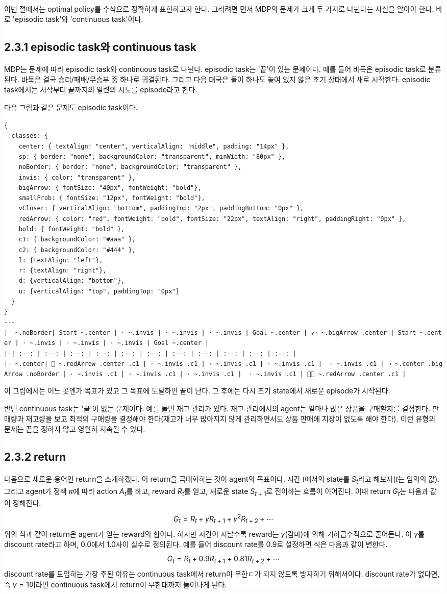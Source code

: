 이번 절에서는 optimal policy를 수식으로 정확하게 표현하고자 한다. 그러려면 먼저 MDP의 문제가 크게 두 가지로 나뉜다는 사실을 알아야 한다. 바로 'episodic task'와 'continuous task'이다.

## 2.3.1 episodic task와 continuous task
MDP는 문제에 따라 episodic task와 continuous task로 나뉜다. episodic task는 '끝'이 있는 문제이다. 예를 들어 바둑은 episodic task로 분류된다. 바둑은 결국 승리/패배/무승부 중 하나로 귀결된다. 그리고 다음 대국은 돌이 하나도 놓여 있지 않은 초기 상태에서 새로 시작한다. episodic task에서는 시작부터 끝까지의 일련의 시도를 episode라고 한다.

다음 그림과 같은 문제도 episodic task이다.
```sheet
{
  classes: {
    center: { textAlign: "center", verticalAlign: "middle", padding: "14px" },
    sp: { border: "none", backgroundColor: "transparent", minWidth: "80px" },
    noBorder: { border: "none", backgroundColor: "transparent" },
    invis: { color: "transparent" },
    bigArrow: { fontSize: "40px", fontWeight: "bold"},
    smallProb: { fontSize: "12px", fontWeight: "bold"},
    vCloser: { verticalAlign: "bottom", paddingTop: "2px", paddingBottom: "0px" },
    redArrow: { color: "red", fontWeight: "bold", fontSize: "22px", textAlign: "right", paddingRight: "0px" },
    bold: { fontWeight: "bold" },
    c1: { backgroundColor: "#aaa" },
    c2: { backgroundColor: "#444" },
    l: {textAlign: "left"},
    r: {textAlign: "right"},
    d: {verticalAlign: "bottom"},
    u: {verticalAlign: "top", paddingTop: "0px"}
  }
}
---
|- ~.noBorder| Start ~.center | · ~.invis | · ~.invis | · ~.invis | Goal ~.center | ⤺ ~.bigArrow .center | Start ~.center | · ~.invis | · ~.invis | · ~.invis | Goal ~.center |
|-| :--: | :--: | :--: | :--: | :--: | :--: | :--: | :--: | :--: | :--: | :--: |
|- ~.center| 👾 ~.redArrow .center .c1 | · ~.invis .c1 | · ~.invis .c1 | · ~.invis .c1 |  · ~.invis .c1 | ⇢ ~.center .bigArrow .noBorder | · ~.invis .c1 | · ~.invis .c1 | · ~.invis .c1 |  · ~.invis .c1 | 👾🍎 ~.redArrow .center .c1 |

```

이 그림에서는 어느 곳엔가 목표가 있고 그 목표에 도달하면 끝이 난다. 그 후에는 다시 초기 state에서 새로운 episode가 시작된다.

반면 continuous task는 '끝'이 없는 문제이다. 예를 들면 재고 관리가 있다. 재고 관리에서의 agent는 얼마나 많은 상품을 구매할지를 결정한다. 판매량과 재고량을 보고 최적의 구매량을 결정해야 한다(재고가 너무 많아지지 않게 관리하면서도 상품 판매에 지장이 없도록 해야 한다). 이런 유형의 문제는 끝을 정하지 않고 영원히 지속될 수 있다.

## 2.3.2 return
다음으로 새로운 용어인 return을 소개하겠다. 이 return을 극대화하는 것이 agent의 목표이다. 
시간 $t$에서의 state를 $S_t$라고 해보자($t$는 임의의 값). 그리고 agent가 정책 $\pi$에 따라 action $A_t$를 하고, reward $R_t$를 얻고, 새로운 state $S_{t+1}$로 전이하는 흐름이 이어진다. 이때 return $G_t$는 다음과 같이 정해진다.
$$
G_{t}=R_{t}+\gamma R_{t+1}+\gamma^2R_{t+2}+\cdots
$$
위의 식과 같이 return은 agent가 얻는 reward의 합이다. 하지만 시간이 지날수록 reward는 $\gamma$(감마)에 의해 기하급수적으로 줄어든다. 이 $\gamma$를 discount rate라고 하며, 0.0에서 1.0사이 실수로 정의된다. 예를 들어 discount rate를 0.9로 설정하면 식은 다음과 같이 변한다.
$$
G_{t}=R_{t}+0.9 R_{t+1}+0.81R_{t+2}+\cdots
$$
discount rate를 도입하는 가장 주된 이유는 continuous task에서 return이 무한ㄷ가 되지 않도록 방지하기 위해서이다. discount rate가 없다면, 즉 $\gamma=1$이라면 continuous task에서 return이 무한대까지 늘어나게 된다. 
